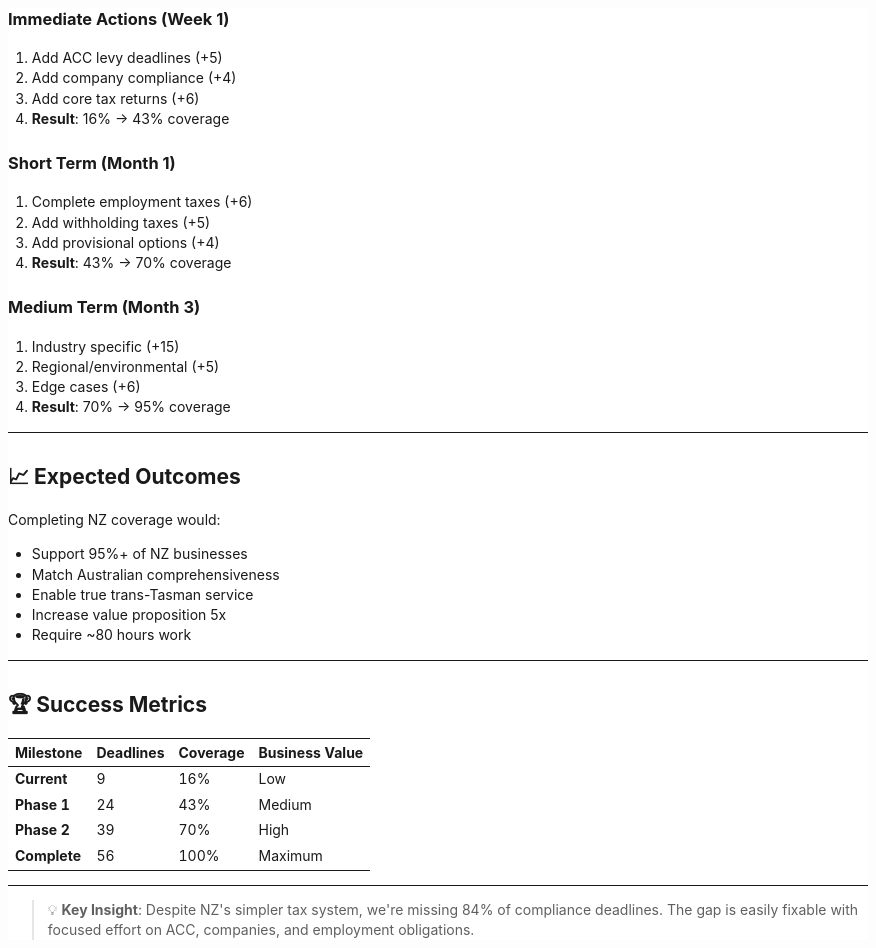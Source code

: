 ### Immediate Actions (Week 1)
1. Add ACC levy deadlines (+5)
2. Add company compliance (+4)
3. Add core tax returns (+6)
4. **Result**: 16% → 43% coverage

### Short Term (Month 1)
1. Complete employment taxes (+6)
2. Add withholding taxes (+5)
3. Add provisional options (+4)
4. **Result**: 43% → 70% coverage

### Medium Term (Month 3)
1. Industry specific (+15)
2. Regional/environmental (+5)
3. Edge cases (+6)
4. **Result**: 70% → 95% coverage

---

## 📈 Expected Outcomes

Completing NZ coverage would:
- Support 95%+ of NZ businesses
- Match Australian comprehensiveness
- Enable true trans-Tasman service
- Increase value proposition 5x
- Require ~80 hours work

---

## 🏆 Success Metrics

| Milestone | Deadlines | Coverage | Business Value |
|-----------|-----------|----------|----------------|
| **Current** | 9 | 16% | Low |
| **Phase 1** | 24 | 43% | Medium |
| **Phase 2** | 39 | 70% | High |
| **Complete** | 56 | 100% | Maximum |

---

> 💡 **Key Insight**: Despite NZ's simpler tax system, we're missing 84% of compliance deadlines. The gap is easily fixable with focused effort on ACC, companies, and employment obligations.